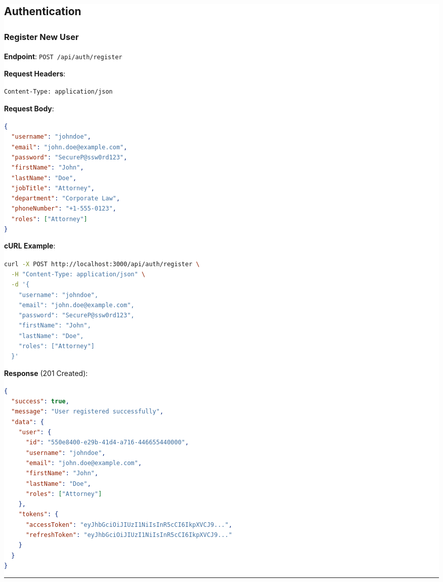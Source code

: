## Authentication

### Register New User

**Endpoint**: `POST /api/auth/register`

**Request Headers**:
```
Content-Type: application/json
```

**Request Body**:
```json
{
  "username": "johndoe",
  "email": "john.doe@example.com",
  "password": "SecureP@ssw0rd123",
  "firstName": "John",
  "lastName": "Doe",
  "jobTitle": "Attorney",
  "department": "Corporate Law",
  "phoneNumber": "+1-555-0123",
  "roles": ["Attorney"]
}
```

**cURL Example**:
```bash
curl -X POST http://localhost:3000/api/auth/register \
  -H "Content-Type: application/json" \
  -d '{
    "username": "johndoe",
    "email": "john.doe@example.com",
    "password": "SecureP@ssw0rd123",
    "firstName": "John",
    "lastName": "Doe",
    "roles": ["Attorney"]
  }'
```

**Response** (201 Created):
```json
{
  "success": true,
  "message": "User registered successfully",
  "data": {
    "user": {
      "id": "550e8400-e29b-41d4-a716-446655440000",
      "username": "johndoe",
      "email": "john.doe@example.com",
      "firstName": "John",
      "lastName": "Doe",
      "roles": ["Attorney"]
    },
    "tokens": {
      "accessToken": "eyJhbGciOiJIUzI1NiIsInR5cCI6IkpXVCJ9...",
      "refreshToken": "eyJhbGciOiJIUzI1NiIsInR5cCI6IkpXVCJ9..."
    }
  }
}
```

---